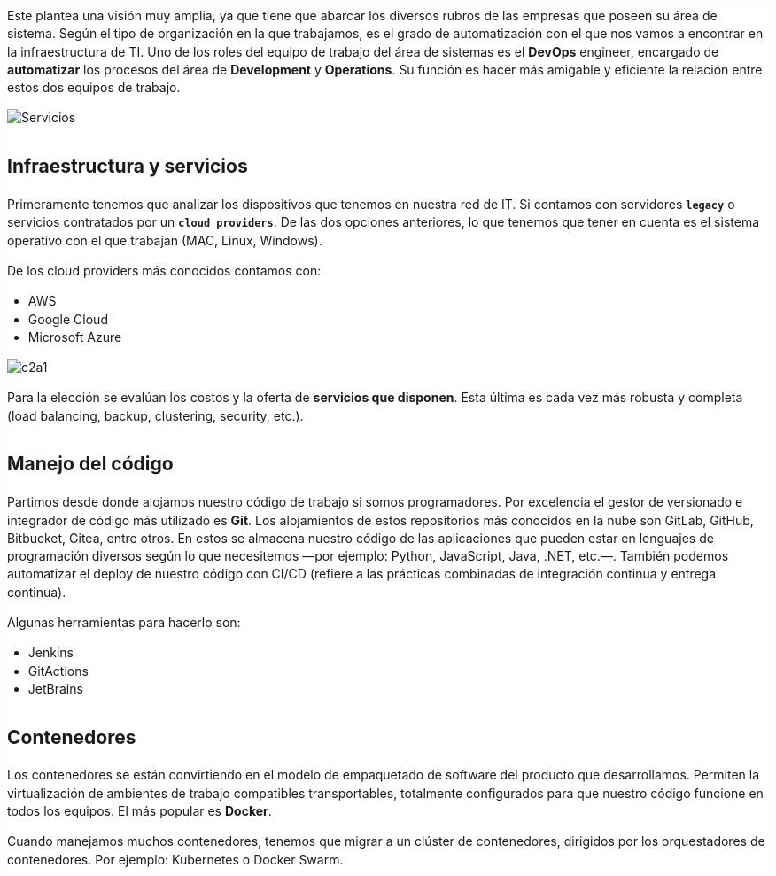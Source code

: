 Este plantea una visión muy amplia, ya que tiene que abarcar los diversos rubros de las empresas que poseen su área de sistema. Según el tipo de organización en la que trabajamos, es el grado de automatización con el que nos vamos a encontrar en la infraestructura de TI.
Uno de los roles del equipo de trabajo del área de sistemas es el **DevOps** engineer, encargado de **automatizar** los procesos del área de **Development** y **Operations**. Su función es hacer más amigable y eficiente la relación entre estos dos equipos de trabajo.

![Servicios](./img/c2a.png)

## Infraestructura y servicios <a id='c2a3'></a>

Primeramente tenemos que analizar los dispositivos que tenemos en nuestra red de IT. Si contamos con servidores **`legacy`** o servicios contratados por un **`cloud providers`**.
De las dos opciones anteriores, lo que tenemos que tener en cuenta es el sistema operativo con el que trabajan (MAC, Linux, Windows).

De los cloud providers más conocidos contamos con:

- AWS
- Google Cloud
- Microsoft Azure

![c2a1](./img/c2a1.png)

Para la elección se evalúan los costos y la oferta de **servicios que disponen**. Esta última es cada vez más robusta y completa (load balancing, backup, clustering, security, etc.).

## Manejo del código <a id='c2a4'></a>

Partimos desde donde alojamos nuestro código de trabajo si somos programadores.
Por excelencia el gestor de versionado e integrador de código más utilizado es **Git**.
Los alojamientos de estos repositorios más conocidos en la nube son GitLab, GitHub, Bitbucket, Gitea, entre otros.
En estos se almacena nuestro código de las aplicaciones que
pueden estar en lenguajes de programación diversos según lo que necesitemos —por ejemplo: Python, JavaScript, Java, .NET, etc.—.
También podemos automatizar el deploy de nuestro código con CI/CD (refiere a las prácticas combinadas de integración continua y entrega continua).

Algunas herramientas para hacerlo son:

- Jenkins
- GitActions
- JetBrains

## Contenedores <a id='c2a5'></a>

Los contenedores se están convirtiendo en el modelo de empaquetado de software del producto que desarrollamos. <r>Permiten la virtualización de ambientes de trabajo compatibles transportables, totalmente configurados para que nuestro código funcione en todos los equipos.</r> El más popular es **Docker**.

Cuando manejamos muchos contenedores, tenemos que migrar a un clúster de
contenedores, dirigidos por los orquestadores de contenedores. Por ejemplo:
Kubernetes o Docker Swarm.

